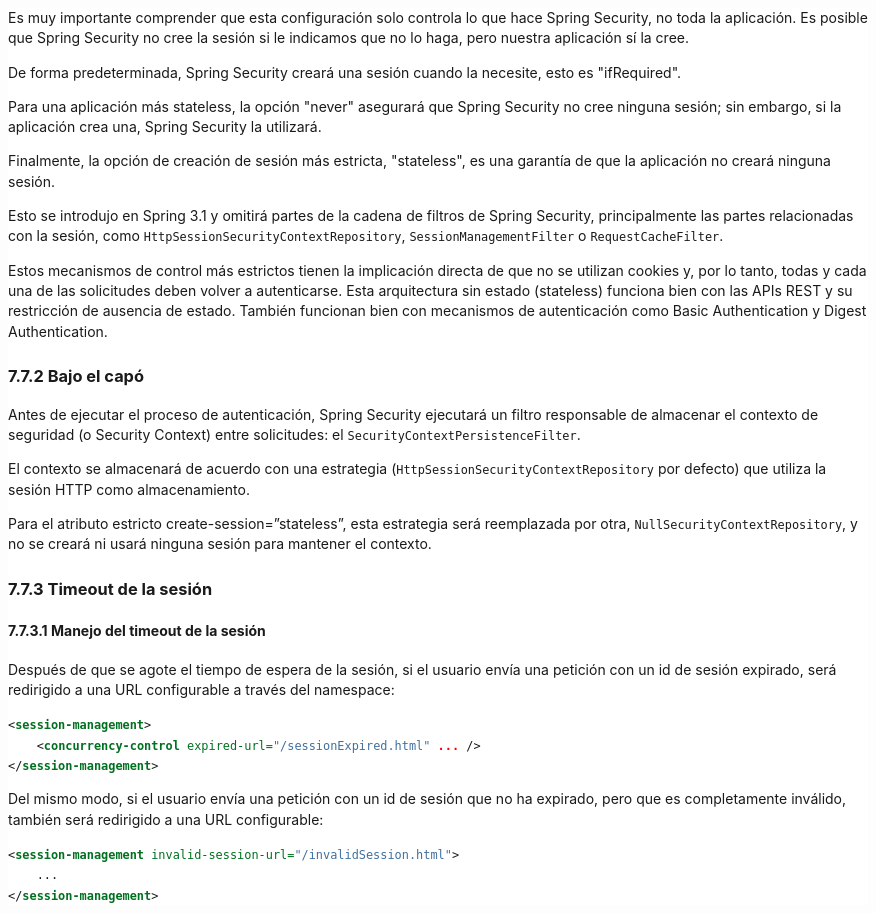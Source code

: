 Es muy importante comprender que esta configuración solo controla lo que hace Spring Security, no toda la aplicación. Es posible que Spring Security no cree la sesión si le indicamos que no lo haga, pero nuestra aplicación sí la cree.

De forma predeterminada, Spring Security creará una sesión cuando la necesite, esto es "ifRequired".

Para una aplicación más stateless, la opción "never" asegurará que Spring Security no cree ninguna sesión; sin embargo, si la aplicación crea una, Spring Security la utilizará.

Finalmente, la opción de creación de sesión más estricta, "stateless", es una garantía de que la aplicación no creará ninguna sesión.

Esto se introdujo en Spring 3.1 y omitirá partes de la cadena de filtros de Spring Security, principalmente las partes relacionadas con la sesión, como `HttpSessionSecurityContextRepository`, `SessionManagementFilter` o `RequestCacheFilter`.

Estos mecanismos de control más estrictos tienen la implicación directa de que no se utilizan cookies y, por lo tanto, todas y cada una de las solicitudes deben volver a autenticarse. Esta arquitectura sin estado (stateless) funciona bien con las APIs REST y su restricción de ausencia de estado. También funcionan bien con mecanismos de autenticación como Basic Authentication y Digest Authentication.

### 7.7.2 Bajo el capó

Antes de ejecutar el proceso de autenticación, Spring Security ejecutará un filtro responsable de almacenar el contexto de seguridad (o Security Context) entre solicitudes: el `SecurityContextPersistenceFilter`.

El contexto se almacenará de acuerdo con una estrategia (`HttpSessionSecurityContextRepository` por defecto) que utiliza la sesión HTTP como almacenamiento.

Para el atributo estricto create-session=”stateless”, esta estrategia será reemplazada por otra, `NullSecurityContextRepository`, y no se creará ni usará ninguna sesión para mantener el contexto.

### 7.7.3 Timeout de la sesión

#### 7.7.3.1 Manejo del timeout de la sesión

Después de que se agote el tiempo de espera de la sesión, si el usuario envía una petición con un id de sesión expirado, será redirigido a una URL configurable a través del namespace:

```xml
<session-management>
    <concurrency-control expired-url="/sessionExpired.html" ... />
</session-management>
```

Del mismo modo, si el usuario envía una petición con un id de sesión que no ha expirado, pero que es completamente inválido, también será redirigido a una URL configurable:

```xml
<session-management invalid-session-url="/invalidSession.html">
    ...
</session-management>
```

